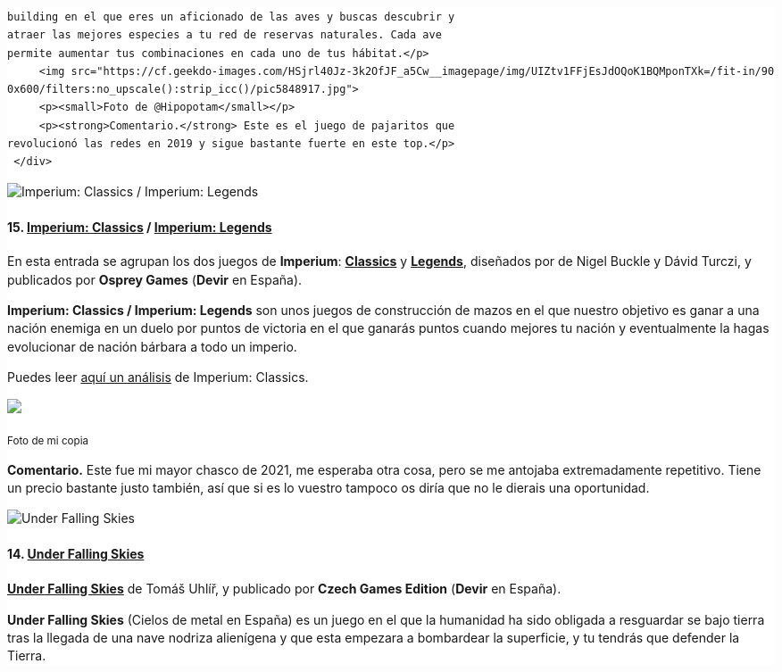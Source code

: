     building en el que eres un aficionado de las aves y buscas descubrir y
    atraer las mejores especies a tu red de reservas naturales. Cada ave
    permite aumentar tus combinaciones en cada uno de tus hábitat.</p> 
         <img src="https://cf.geekdo-images.com/HSjrl40Jz-3k2OfJF_a5Cw__imagepage/img/UIZtv1FFjEsJdOQoK1BQMponTXk=/fit-in/900x600/filters:no_upscale():strip_icc()/pic5848917.jpg">
         <p><small>Foto de @Hipopotam</small></p>
         <p><strong>Comentario.</strong> Este es el juego de pajaritos que
    revolucionó las redes en 2019 y sigue bastante fuerte en este top.</p>
     </div>
</div>

<div class="row">
    <div class="col-md-3">
        <img width="500" height="500"
            src="https://cf.geekdo-images.com/MN0OvKejfrfwD6bupQHp4g__imagepage/img/_KBieU1eKYBaokeNGgDva0cThxs=/fit-in/900x600/filters:no_upscale():strip_icc()/pic5623566.jpg"
        class="img-thumbnail" alt="Imperium: Classics / Imperium: Legends">
    </div>
    <div class="col-md-9">
         <h4>15. <a href="https://amzn.to/3msCk8K">Imperium: Classics</a> / <a href="https://amzn.to/3pmMoSw">Imperium: Legends</a></h4>
         <p>En esta entrada se agrupan los dos juegos de
    <strong>Imperium</strong>: <strong><a
    href="https://boardgamegeek.com/boardgame/318184/imperium-classics">Classics</a></strong>
    y <strong><a href="https://boardgamegeek.com/boardgame/318182/imperium-legends">Legends</a></strong>, diseñados por
         de Nigel Buckle y Dávid Turczi, y publicados por <strong>Osprey
    Games</strong> (<strong>Devir</strong> en España).</p>
         <p><strong>Imperium: Classics / Imperium: Legends</strong> son unos
    juegos de construcción de mazos en el que nuestro objetivo es ganar a una
    nación enemiga en un duelo por puntos de victoria en el que ganarás puntos
    cuando mejores tu nación y eventualmente la hagas evolucionar de nación
    bárbara a todo un imperio.</p>
         <p>Puedes leer <a
    href="{{site.baseurl}}/2021/08/31/analisis-imperium-classics/">aquí un
    análisis</a> de Imperium: Classics.</p>
         <img src="https://live.staticflickr.com/65535/51414001848_5642590acc_b.jpg">
         <p><small>Foto de mi copia</small></p>
         <p><strong>Comentario.</strong> Este fue mi mayor chasco de 2021, me
    esperaba otra cosa, pero se me antojaba extremadamente repetitivo. Tiene un
    precio bastante justo también, así que si es lo vuestro tampoco os diría
    que no le dierais una oportunidad.</p>
     </div>
</div>

<div class="row">
    <div class="col-md-3">
        <img width="500" height="500"
            src="https://cf.geekdo-images.com/ecO5eAd3RkctQ0-Tbqv37Q__imagepage/img/s7kvPq4tSAAZ9JtnUdYcCi1AzDs=/fit-in/900x600/filters:no_upscale():strip_icc()/pic5428723.jpg"
        class="img-thumbnail" alt="Under Falling Skies">
    </div>
    <div class="col-md-9">
         <h4>14. <a href="https://amzn.to/3sujaTq">Under Falling Skies</a></h4>
         <p><strong><a href="https://boardgamegeek.com/boardgame/306735/under-falling-skies">Under Falling Skies</a></strong>
         de Tomáš Uhlíř, y publicado por <strong>Czech Games Edition</strong> (<strong>Devir</strong> en España).</p>
         <p><strong>Under Falling Skies</strong> (Cielos de metal en España) es
    un juego en el que la humanidad ha sido obligada a resguardar se bajo
    tierra tras la llegada de una nave nodriza alienígena y que esta empezara a
    bombardear la superficie, y tu tendrás que defender la Tierra.</p>